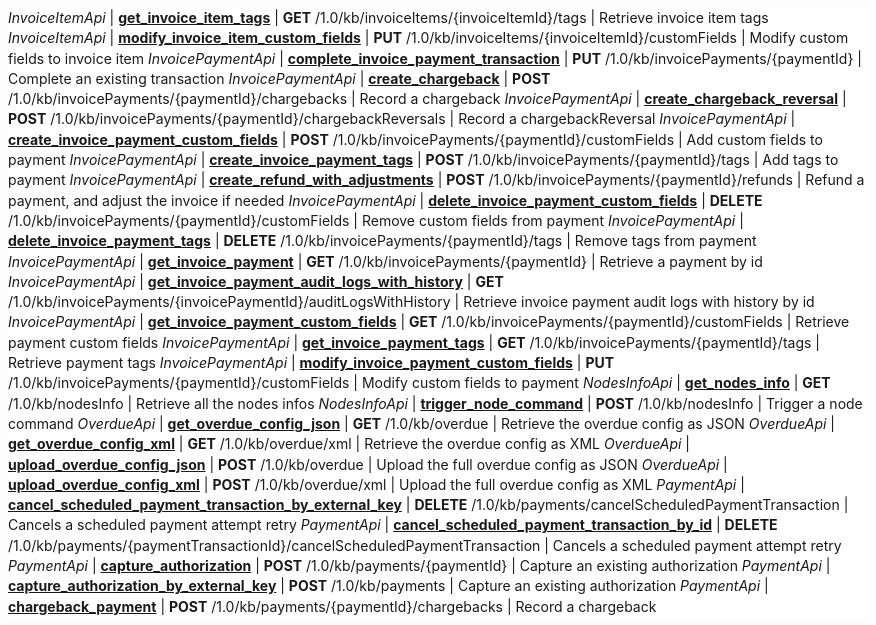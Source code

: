 *InvoiceItemApi* | [**get_invoice_item_tags**](docs/InvoiceItemApi.md#get_invoice_item_tags) | **GET** /1.0/kb/invoiceItems/{invoiceItemId}/tags | Retrieve invoice item tags
*InvoiceItemApi* | [**modify_invoice_item_custom_fields**](docs/InvoiceItemApi.md#modify_invoice_item_custom_fields) | **PUT** /1.0/kb/invoiceItems/{invoiceItemId}/customFields | Modify custom fields to invoice item
*InvoicePaymentApi* | [**complete_invoice_payment_transaction**](docs/InvoicePaymentApi.md#complete_invoice_payment_transaction) | **PUT** /1.0/kb/invoicePayments/{paymentId} | Complete an existing transaction
*InvoicePaymentApi* | [**create_chargeback**](docs/InvoicePaymentApi.md#create_chargeback) | **POST** /1.0/kb/invoicePayments/{paymentId}/chargebacks | Record a chargeback
*InvoicePaymentApi* | [**create_chargeback_reversal**](docs/InvoicePaymentApi.md#create_chargeback_reversal) | **POST** /1.0/kb/invoicePayments/{paymentId}/chargebackReversals | Record a chargebackReversal
*InvoicePaymentApi* | [**create_invoice_payment_custom_fields**](docs/InvoicePaymentApi.md#create_invoice_payment_custom_fields) | **POST** /1.0/kb/invoicePayments/{paymentId}/customFields | Add custom fields to payment
*InvoicePaymentApi* | [**create_invoice_payment_tags**](docs/InvoicePaymentApi.md#create_invoice_payment_tags) | **POST** /1.0/kb/invoicePayments/{paymentId}/tags | Add tags to payment
*InvoicePaymentApi* | [**create_refund_with_adjustments**](docs/InvoicePaymentApi.md#create_refund_with_adjustments) | **POST** /1.0/kb/invoicePayments/{paymentId}/refunds | Refund a payment, and adjust the invoice if needed
*InvoicePaymentApi* | [**delete_invoice_payment_custom_fields**](docs/InvoicePaymentApi.md#delete_invoice_payment_custom_fields) | **DELETE** /1.0/kb/invoicePayments/{paymentId}/customFields | Remove custom fields from payment
*InvoicePaymentApi* | [**delete_invoice_payment_tags**](docs/InvoicePaymentApi.md#delete_invoice_payment_tags) | **DELETE** /1.0/kb/invoicePayments/{paymentId}/tags | Remove tags from payment
*InvoicePaymentApi* | [**get_invoice_payment**](docs/InvoicePaymentApi.md#get_invoice_payment) | **GET** /1.0/kb/invoicePayments/{paymentId} | Retrieve a payment by id
*InvoicePaymentApi* | [**get_invoice_payment_audit_logs_with_history**](docs/InvoicePaymentApi.md#get_invoice_payment_audit_logs_with_history) | **GET** /1.0/kb/invoicePayments/{invoicePaymentId}/auditLogsWithHistory | Retrieve invoice payment audit logs with history by id
*InvoicePaymentApi* | [**get_invoice_payment_custom_fields**](docs/InvoicePaymentApi.md#get_invoice_payment_custom_fields) | **GET** /1.0/kb/invoicePayments/{paymentId}/customFields | Retrieve payment custom fields
*InvoicePaymentApi* | [**get_invoice_payment_tags**](docs/InvoicePaymentApi.md#get_invoice_payment_tags) | **GET** /1.0/kb/invoicePayments/{paymentId}/tags | Retrieve payment tags
*InvoicePaymentApi* | [**modify_invoice_payment_custom_fields**](docs/InvoicePaymentApi.md#modify_invoice_payment_custom_fields) | **PUT** /1.0/kb/invoicePayments/{paymentId}/customFields | Modify custom fields to payment
*NodesInfoApi* | [**get_nodes_info**](docs/NodesInfoApi.md#get_nodes_info) | **GET** /1.0/kb/nodesInfo | Retrieve all the nodes infos
*NodesInfoApi* | [**trigger_node_command**](docs/NodesInfoApi.md#trigger_node_command) | **POST** /1.0/kb/nodesInfo | Trigger a node command
*OverdueApi* | [**get_overdue_config_json**](docs/OverdueApi.md#get_overdue_config_json) | **GET** /1.0/kb/overdue | Retrieve the overdue config as JSON
*OverdueApi* | [**get_overdue_config_xml**](docs/OverdueApi.md#get_overdue_config_xml) | **GET** /1.0/kb/overdue/xml | Retrieve the overdue config as XML
*OverdueApi* | [**upload_overdue_config_json**](docs/OverdueApi.md#upload_overdue_config_json) | **POST** /1.0/kb/overdue | Upload the full overdue config as JSON
*OverdueApi* | [**upload_overdue_config_xml**](docs/OverdueApi.md#upload_overdue_config_xml) | **POST** /1.0/kb/overdue/xml | Upload the full overdue config as XML
*PaymentApi* | [**cancel_scheduled_payment_transaction_by_external_key**](docs/PaymentApi.md#cancel_scheduled_payment_transaction_by_external_key) | **DELETE** /1.0/kb/payments/cancelScheduledPaymentTransaction | Cancels a scheduled payment attempt retry
*PaymentApi* | [**cancel_scheduled_payment_transaction_by_id**](docs/PaymentApi.md#cancel_scheduled_payment_transaction_by_id) | **DELETE** /1.0/kb/payments/{paymentTransactionId}/cancelScheduledPaymentTransaction | Cancels a scheduled payment attempt retry
*PaymentApi* | [**capture_authorization**](docs/PaymentApi.md#capture_authorization) | **POST** /1.0/kb/payments/{paymentId} | Capture an existing authorization
*PaymentApi* | [**capture_authorization_by_external_key**](docs/PaymentApi.md#capture_authorization_by_external_key) | **POST** /1.0/kb/payments | Capture an existing authorization
*PaymentApi* | [**chargeback_payment**](docs/PaymentApi.md#chargeback_payment) | **POST** /1.0/kb/payments/{paymentId}/chargebacks | Record a chargeback